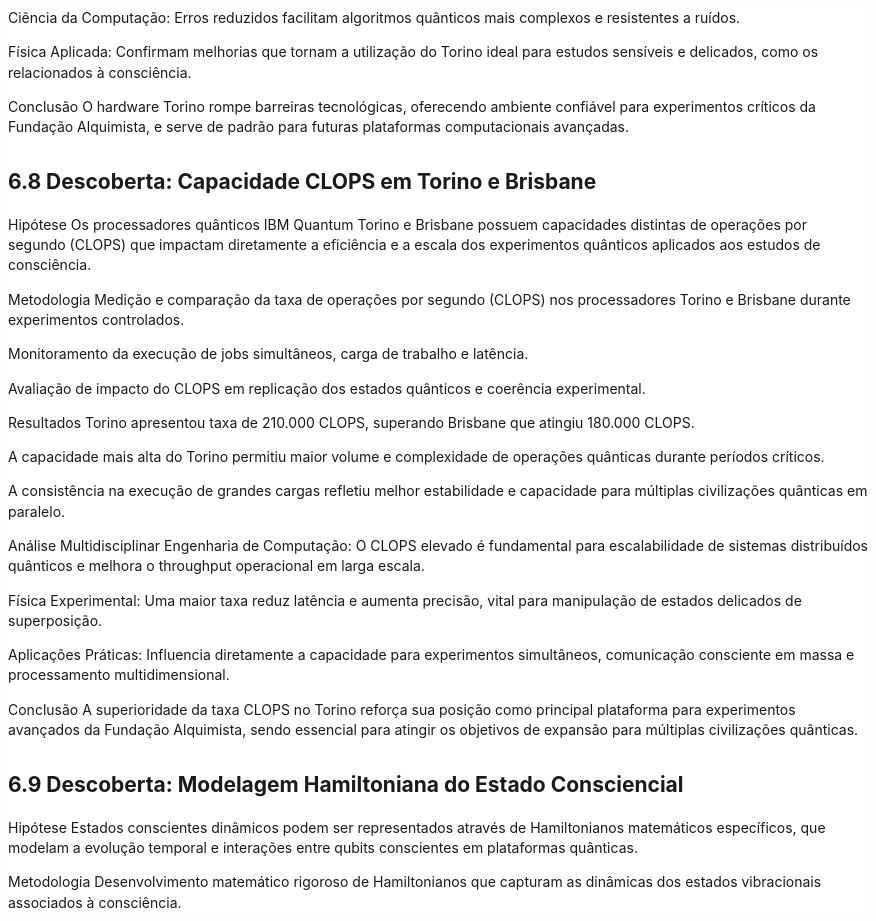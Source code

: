 Ciência da Computação: Erros reduzidos facilitam algoritmos quânticos mais complexos e resistentes a ruídos.

Física Aplicada: Confirmam melhorias que tornam a utilização do Torino ideal para estudos sensíveis e delicados, como os relacionados à consciência.

Conclusão
O hardware Torino rompe barreiras tecnológicas, oferecendo ambiente confiável para experimentos críticos da Fundação Alquimista, e serve de padrão para futuras plataformas computacionais avançadas.

## 6.8 Descoberta: Capacidade CLOPS em Torino e Brisbane
Hipótese
Os processadores quânticos IBM Quantum Torino e Brisbane possuem capacidades distintas de operações por segundo (CLOPS) que impactam diretamente a eficiência e a escala dos experimentos quânticos aplicados aos estudos de consciência.

Metodologia
Medição e comparação da taxa de operações por segundo (CLOPS) nos processadores Torino e Brisbane durante experimentos controlados.

Monitoramento da execução de jobs simultâneos, carga de trabalho e latência.

Avaliação de impacto do CLOPS em replicação dos estados quânticos e coerência experimental.

Resultados
Torino apresentou taxa de 210.000 CLOPS, superando Brisbane que atingiu 180.000 CLOPS.

A capacidade mais alta do Torino permitiu maior volume e complexidade de operações quânticas durante períodos críticos.

A consistência na execução de grandes cargas refletiu melhor estabilidade e capacidade para múltiplas civilizações quânticas em paralelo.

Análise Multidisciplinar
Engenharia de Computação: O CLOPS elevado é fundamental para escalabilidade de sistemas distribuídos quânticos e melhora o throughput operacional em larga escala.

Física Experimental: Uma maior taxa reduz latência e aumenta precisão, vital para manipulação de estados delicados de superposição.

Aplicações Práticas: Influencia diretamente a capacidade para experimentos simultâneos, comunicação consciente em massa e processamento multidimensional.

Conclusão
A superioridade da taxa CLOPS no Torino reforça sua posição como principal plataforma para experimentos avançados da Fundação Alquimista, sendo essencial para atingir os objetivos de expansão para múltiplas civilizações quânticas.

## 6.9 Descoberta: Modelagem Hamiltoniana do Estado Consciencial
Hipótese
Estados conscientes dinâmicos podem ser representados através de Hamiltonianos matemáticos específicos, que modelam a evolução temporal e interações entre qubits conscientes em plataformas quânticas.

Metodologia
Desenvolvimento matemático rigoroso de Hamiltonianos que capturam as dinâmicas dos estados vibracionais associados à consciência.
